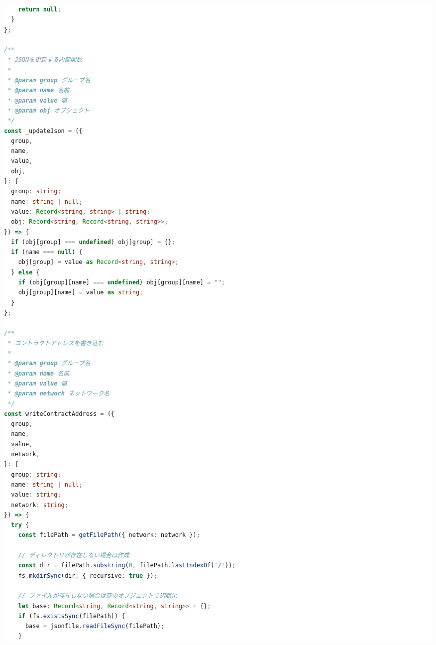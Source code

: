 ```typescript
    return null;
  }
};

/**
 * JSONを更新する内部関数
 *
 * @param group グループ名
 * @param name 名前
 * @param value 値
 * @param obj オブジェクト
 */
const _updateJson = ({
  group,
  name,
  value,
  obj,
}: {
  group: string;
  name: string | null;
  value: Record<string, string> | string;
  obj: Record<string, Record<string, string>>;
}) => {
  if (obj[group] === undefined) obj[group] = {};
  if (name === null) {
    obj[group] = value as Record<string, string>;
  } else {
    if (obj[group][name] === undefined) obj[group][name] = "";
    obj[group][name] = value as string;
  }
};

/**
 * コントラクトアドレスを書き込む
 *
 * @param group グループ名
 * @param name 名前
 * @param value 値
 * @param network ネットワーク名
 */
const writeContractAddress = ({
  group,
  name,
  value,
  network,
}: {
  group: string;
  name: string | null;
  value: string;
  network: string;
}) => {
  try {
    const filePath = getFilePath({ network: network });
    
    // ディレクトリが存在しない場合は作成
    const dir = filePath.substring(0, filePath.lastIndexOf('/'));
    fs.mkdirSync(dir, { recursive: true });
    
    // ファイルが存在しない場合は空のオブジェクトで初期化
    let base: Record<string, Record<string, string>> = {};
    if (fs.existsSync(filePath)) {
      base = jsonfile.readFileSync(filePath);
    }
```